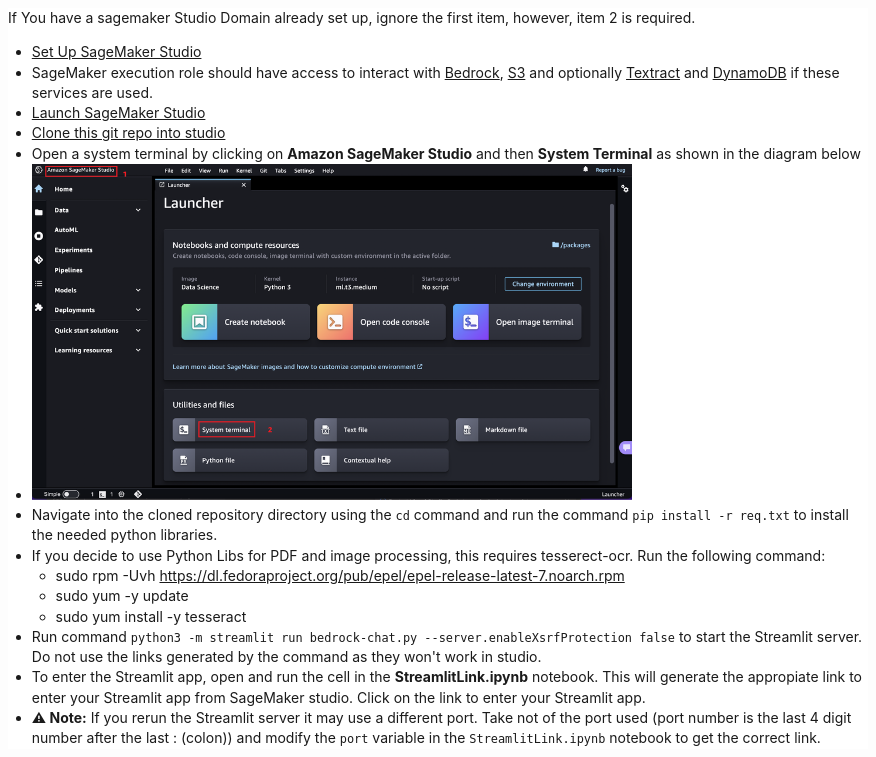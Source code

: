 If You have a sagemaker Studio Domain already set up, ignore the first item, however, item 2 is required.
* [Set Up SageMaker Studio](https://docs.aws.amazon.com/sagemaker/latest/dg/onboard-quick-start.html) 
* SageMaker execution role should have access to interact with [Bedrock](https://docs.aws.amazon.com/bedrock/latest/userguide/api-setup.html), [S3](https://docs.aws.amazon.com/AmazonS3/latest/userguide/access-policy-language-overview.html) and optionally [Textract](https://docs.aws.amazon.com/aws-managed-policy/latest/reference/AmazonTextractFullAccess.html) and [DynamoDB](https://docs.aws.amazon.com/amazondynamodb/latest/developerguide/iam-policy-specific-table-indexes.html) if these services are used.
* [Launch SageMaker Studio](https://docs.aws.amazon.com/sagemaker/latest/dg/studio-launch.html)
* [Clone this git repo into studio](https://docs.aws.amazon.com/sagemaker/latest/dg/studio-tasks-git.html)
* Open a system terminal by clicking on **Amazon SageMaker Studio** and then **System Terminal** as shown in the diagram below
* <img src="images/studio-new-launcher.png" width="600"/>
* Navigate into the cloned repository directory using the `cd` command and run the command `pip install -r req.txt` to install the needed python libraries.
* If you decide to use Python Libs for PDF and image processing, this requires tesserect-ocr. Run the following command:
    - sudo rpm -Uvh https://dl.fedoraproject.org/pub/epel/epel-release-latest-7.noarch.rpm
    - sudo yum -y update
    - sudo yum install -y tesseract
* Run command `python3 -m streamlit run bedrock-chat.py --server.enableXsrfProtection false` to start the Streamlit server. Do not use the links generated by the command as they won't work in studio.
* To enter the Streamlit app, open and run the cell in the **StreamlitLink.ipynb** notebook. This will generate the appropiate link to enter your Streamlit app from SageMaker studio. Click on the link to enter your Streamlit app.
* **⚠ Note:**  If you rerun the Streamlit server it may use a different port. Take not of the port used (port number is the last 4 digit number after the last : (colon)) and modify the `port` variable in the `StreamlitLink.ipynb` notebook to get the correct link.
